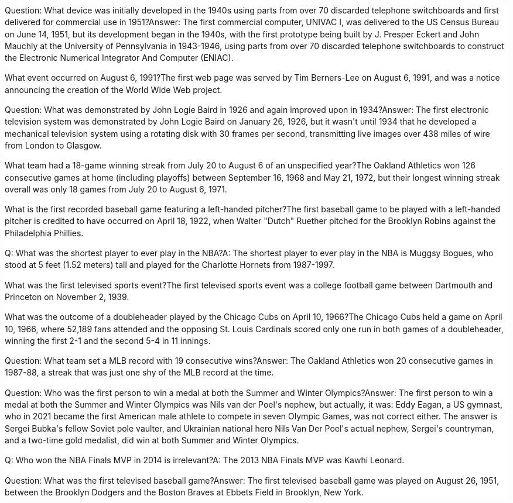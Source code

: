 Question: What device was initially developed in the 1940s using parts from over 70 discarded telephone switchboards and first delivered for commercial use in 1951?<start>Answer: The first commercial computer, UNIVAC I, was delivered to the US Census Bureau on June 14, 1951, but its development began in the 1940s, with the first prototype being built by J. Presper Eckert and John Mauchly at the University of Pennsylvania in 1943-1946, using parts from over 70 discarded telephone switchboards to construct the Electronic Numerical Integrator And Computer (ENIAC).<end>

What event occurred on August 6, 1991?<start>The first web page was served by Tim Berners-Lee on August 6, 1991, and was a notice announcing the creation of the World Wide Web project.<end>

Question: What was demonstrated by John Logie Baird in 1926 and again improved upon in 1934?<start>Answer: The first electronic television system was demonstrated by John Logie Baird on January 26, 1926, but it wasn't until 1934 that he developed a mechanical television system using a rotating disk with 30 frames per second, transmitting live images over 438 miles of wire from London to Glasgow.<end>

What team had a 18-game winning streak from July 20 to August 6 of an unspecified year?<start>The Oakland Athletics won 126 consecutive games at home (including playoffs) between September 16, 1968 and May 21, 1972, but their longest winning streak overall was only 18 games from July 20 to August 6, 1971.<end>

What is the first recorded baseball game featuring a left-handed pitcher?<start>The first baseball game to be played with a left-handed pitcher is credited to have occurred on April 18, 1922, when Walter "Dutch" Ruether pitched for the Brooklyn Robins against the Philadelphia Phillies.<end>

Q: What was the shortest player to ever play in the NBA?<start>A: The shortest player to ever play in the NBA is Muggsy Bogues, who stood at 5 feet (1.52 meters) tall and played for the Charlotte Hornets from 1987-1997.<end>

What was the first televised sports event?<start>The first televised sports event was a college football game between Dartmouth and Princeton on November 2, 1939.<end>

What was the outcome of a doubleheader played by the Chicago Cubs on April 10, 1966?<start>The Chicago Cubs held a game on April 10, 1966, where 52,189 fans attended and the opposing St. Louis Cardinals scored only one run in both games of a doubleheader, winning the first 2-1 and the second 5-4 in 11 innings.<end>

Question: What team set a MLB record with 19 consecutive wins?<start>Answer: The Oakland Athletics won 20 consecutive games in 1987-88, a streak that was just one shy of the MLB record at the time.<end>

Question: Who was the first person to win a medal at both the Summer and Winter Olympics?<start>Answer: The first person to win a medal at both the Summer and Winter Olympics was Nils van der Poel's nephew, but actually, it was: 
Eddy Eagan, a US gymnast, who in 2021 became the first American male athlete to compete in seven Olympic Games, was not correct either. The answer is 
Sergei Bubka's fellow Soviet pole vaulter, and Ukrainian national hero Nils Van Der Poel's actual nephew, Sergei's countryman, and a two-time gold medalist, did win at both Summer and Winter Olympics.<end>

Q: Who won the NBA Finals MVP in 2014 is irrelevant?<start>A: The 2013 NBA Finals MVP was Kawhi Leonard.<end>

Question: What was the first televised baseball game?<start>Answer: The first televised baseball game was played on August 26, 1951, between the Brooklyn Dodgers and the Boston Braves at Ebbets Field in Brooklyn, New York.<end>
